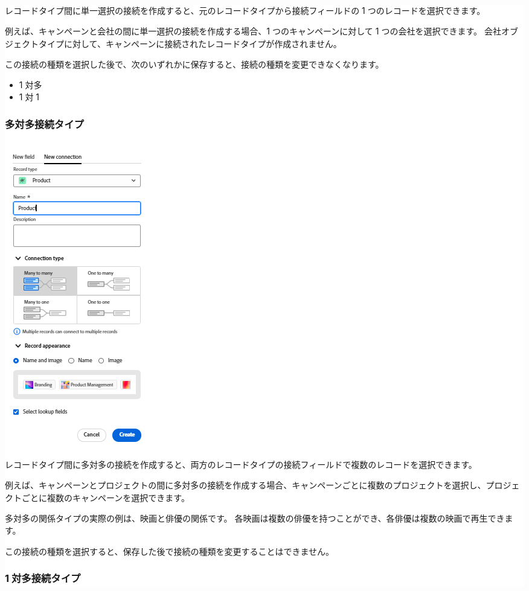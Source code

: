 レコードタイプ間に単一選択の接続を作成すると、元のレコードタイプから接続フィールドの 1 つのレコードを選択できます。

例えば、キャンペーンと会社の間に単一選択の接続を作成する場合、1 つのキャンペーンに対して 1 つの会社を選択できます。 会社オブジェクトタイプに対して、キャンペーンに接続されたレコードタイプが作成されません。

この接続の種類を選択した後で、次のいずれかに保存すると、接続の種類を変更できなくなります。

* 1 対多
* 1 対 1

</div>




### 多対多接続タイプ

![&#x200B; 多対多の接続ピッカー &#x200B;](assets/many-to-many-connection-picker.png)

レコードタイプ間に多対多の接続を作成すると、両方のレコードタイプの接続フィールドで複数のレコードを選択できます。

例えば、キャンペーンとプロジェクトの間に多対多の接続を作成する場合、キャンペーンごとに複数のプロジェクトを選択し、プロジェクトごとに複数のキャンペーンを選択できます。

多対多の関係タイプの実際の例は、映画と俳優の関係です。 各映画は複数の俳優を持つことができ、各俳優は複数の映画で再生できます。

この接続の種類を選択すると、保存した後で接続の種類を変更することはできません。

### 1 対多接続タイプ
